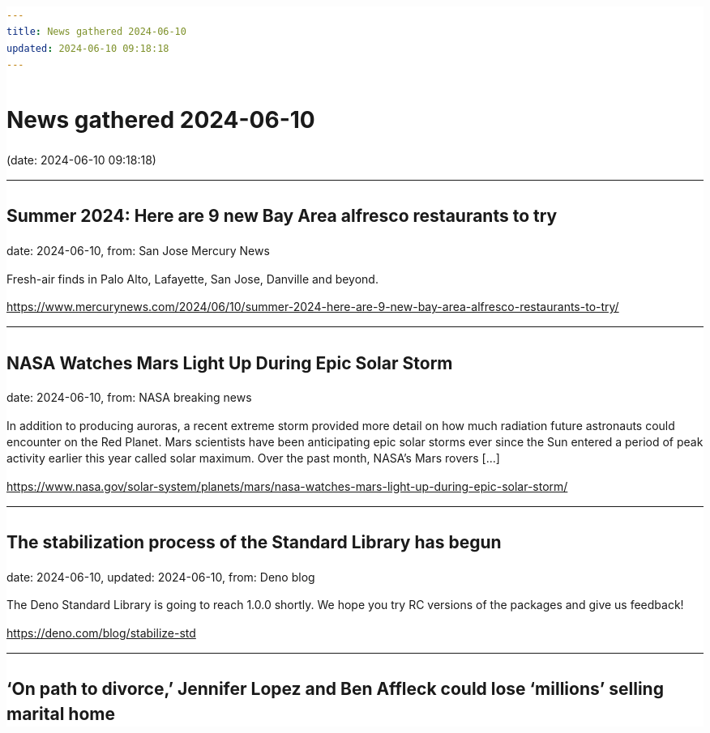 ```yaml
---
title: News gathered 2024-06-10
updated: 2024-06-10 09:18:18
---
```


# News gathered 2024-06-10

(date: 2024-06-10 09:18:18)

---

## Summer 2024: Here are 9 new Bay Area alfresco restaurants to try

date: 2024-06-10, from: San Jose Mercury News

Fresh-air finds in Palo Alto, Lafayette, San Jose, Danville and beyond. 

<https://www.mercurynews.com/2024/06/10/summer-2024-here-are-9-new-bay-area-alfresco-restaurants-to-try/>

---

## NASA Watches Mars Light Up During Epic Solar Storm

date: 2024-06-10, from: NASA breaking news

In addition to producing auroras, a recent extreme storm provided more detail on how much radiation future astronauts could encounter on the Red Planet. Mars scientists have been anticipating epic solar storms ever since the Sun entered a period of peak activity earlier this year called solar maximum. Over the past month, NASA’s Mars rovers [&#8230;] 

<https://www.nasa.gov/solar-system/planets/mars/nasa-watches-mars-light-up-during-epic-solar-storm/>

---

## The stabilization process of the Standard Library has begun

date: 2024-06-10, updated: 2024-06-10, from: Deno blog

The Deno Standard Library is going to reach 1.0.0 shortly. We hope you try RC versions of the packages and give us feedback! 

<https://deno.com/blog/stabilize-std>

---

## ‘On path to divorce,’ Jennifer Lopez and Ben Affleck could lose ‘millions’ selling marital home
